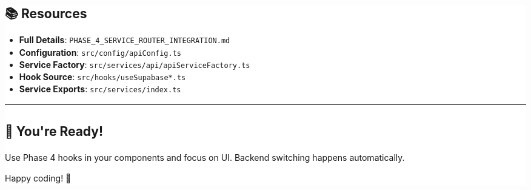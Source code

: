 
## 📚 Resources

- **Full Details**: `PHASE_4_SERVICE_ROUTER_INTEGRATION.md`
- **Configuration**: `src/config/apiConfig.ts`
- **Service Factory**: `src/services/api/apiServiceFactory.ts`
- **Hook Source**: `src/hooks/useSupabase*.ts`
- **Service Exports**: `src/services/index.ts`

---

## 🚀 You're Ready!

Use Phase 4 hooks in your components and focus on UI. Backend switching happens automatically.

Happy coding! 🎉